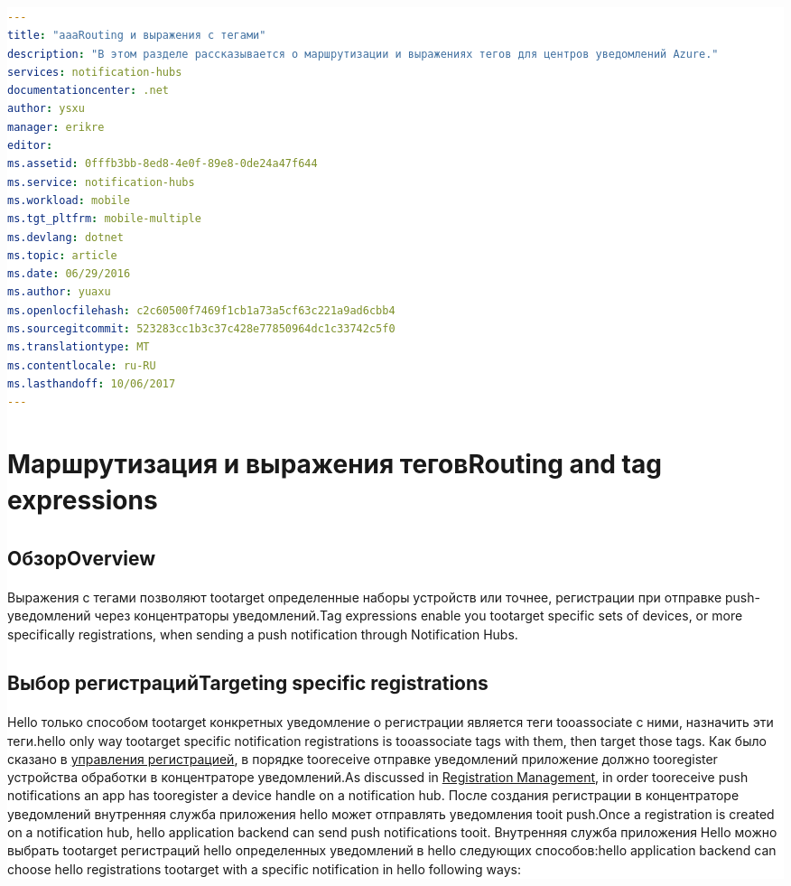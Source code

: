 ```yaml
---
title: "aaaRouting и выражения с тегами"
description: "В этом разделе рассказывается о маршрутизации и выражениях тегов для центров уведомлений Azure."
services: notification-hubs
documentationcenter: .net
author: ysxu
manager: erikre
editor: 
ms.assetid: 0fffb3bb-8ed8-4e0f-89e8-0de24a47f644
ms.service: notification-hubs
ms.workload: mobile
ms.tgt_pltfrm: mobile-multiple
ms.devlang: dotnet
ms.topic: article
ms.date: 06/29/2016
ms.author: yuaxu
ms.openlocfilehash: c2c60500f7469f1cb1a73a5cf63c221a9ad6cbb4
ms.sourcegitcommit: 523283cc1b3c37c428e77850964dc1c33742c5f0
ms.translationtype: MT
ms.contentlocale: ru-RU
ms.lasthandoff: 10/06/2017
---
```

# <a name="routing-and-tag-expressions"></a><span data-ttu-id="28efa-103">Маршрутизация и выражения тегов</span><span class="sxs-lookup"><span data-stu-id="28efa-103">Routing and tag expressions</span></span>
## <a name="overview"></a><span data-ttu-id="28efa-104">Обзор</span><span class="sxs-lookup"><span data-stu-id="28efa-104">Overview</span></span>
<span data-ttu-id="28efa-105">Выражения с тегами позволяют tootarget определенные наборы устройств или точнее, регистрации при отправке push-уведомлений через концентраторы уведомлений.</span><span class="sxs-lookup"><span data-stu-id="28efa-105">Tag expressions enable you tootarget specific sets of devices, or more specifically registrations, when sending a push notification through Notification Hubs.</span></span>

## <a name="targeting-specific-registrations"></a><span data-ttu-id="28efa-106">Выбор регистраций</span><span class="sxs-lookup"><span data-stu-id="28efa-106">Targeting specific registrations</span></span>
<span data-ttu-id="28efa-107">Hello только способом tootarget конкретных уведомление о регистрации является теги tooassociate с ними, назначить эти теги.</span><span class="sxs-lookup"><span data-stu-id="28efa-107">hello only way tootarget specific notification registrations is tooassociate tags with them, then target those tags.</span></span> <span data-ttu-id="28efa-108">Как было сказано в [управления регистрацией](notification-hubs-push-notification-registration-management.md), в порядке tooreceive отправке уведомлений приложение должно tooregister устройства обработки в концентраторе уведомлений.</span><span class="sxs-lookup"><span data-stu-id="28efa-108">As discussed in [Registration Management](notification-hubs-push-notification-registration-management.md), in order tooreceive push notifications an app has tooregister a device handle on a notification hub.</span></span> <span data-ttu-id="28efa-109">После создания регистрации в концентраторе уведомлений внутренняя служба приложения hello может отправлять уведомления tooit push.</span><span class="sxs-lookup"><span data-stu-id="28efa-109">Once a registration is created on a notification hub, hello application backend can send push notifications tooit.</span></span>
<span data-ttu-id="28efa-110">Внутренняя служба приложения Hello можно выбрать tootarget регистраций hello определенных уведомлений в hello следующих способов:</span><span class="sxs-lookup"><span data-stu-id="28efa-110">hello application backend can choose hello registrations tootarget with a specific notification in hello following ways:</span></span>
